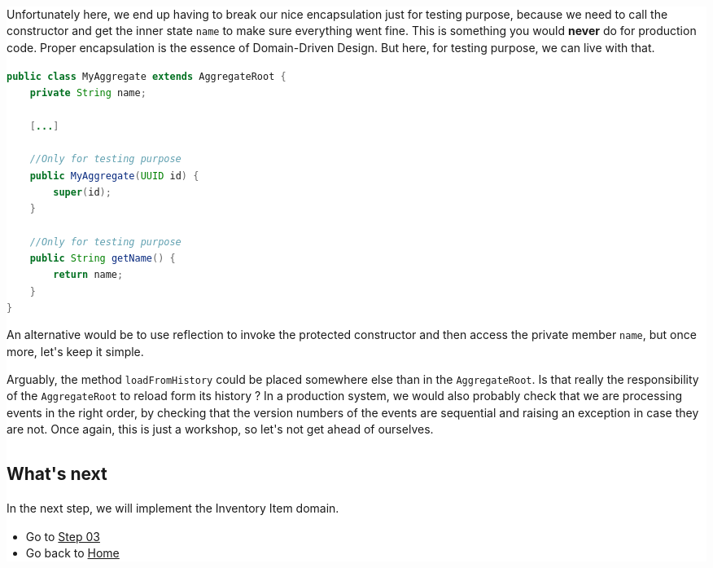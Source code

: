 Unfortunately here, we end up having to break our nice encapsulation just for testing purpose, because we need to call the constructor and get the inner state `name` to make sure everything went fine. This is something you would **never** do for production code. Proper encapsulation is the essence of Domain-Driven Design. But here, for testing purpose, we can live with that.

```Java
public class MyAggregate extends AggregateRoot {
    private String name;

    [...]

    //Only for testing purpose
    public MyAggregate(UUID id) {
        super(id);
    }

    //Only for testing purpose
    public String getName() {
        return name;
    }
}
```

An alternative would be to use reflection to invoke the protected constructor and then access the private member `name`, but once more, let's keep it simple.

Arguably, the method `loadFromHistory` could be placed somewhere else than in the `AggregateRoot`. Is that really the responsibility of the `AggregateRoot` to reload form its history ? In a production system, we would also probably check that we are processing events in the right order, by checking that the version numbers of the events are sequential and raising an exception in case they are not. Once again, this is just a workshop, so let's not get ahead of ourselves.


## What's next

In the next step, we will implement the Inventory Item domain.

* Go to [Step 03](../Step03/Step03.md)
* Go back to [Home](../README.md)